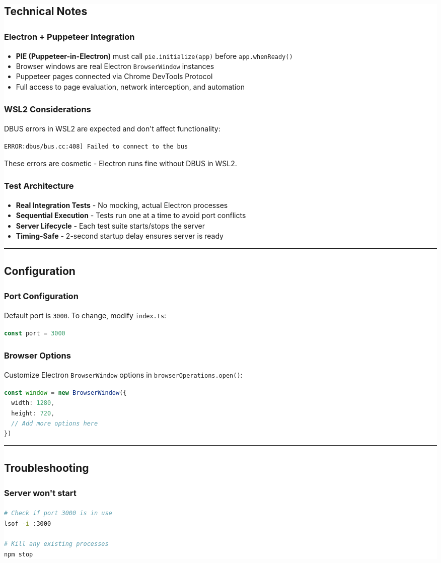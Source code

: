 
## Technical Notes

### Electron + Puppeteer Integration

- **PIE (Puppeteer-in-Electron)** must call `pie.initialize(app)` before `app.whenReady()`
- Browser windows are real Electron `BrowserWindow` instances
- Puppeteer pages connected via Chrome DevTools Protocol
- Full access to page evaluation, network interception, and automation

### WSL2 Considerations

DBUS errors in WSL2 are expected and don't affect functionality:
```
ERROR:dbus/bus.cc:408] Failed to connect to the bus
```
These errors are cosmetic - Electron runs fine without DBUS in WSL2.

### Test Architecture

- **Real Integration Tests** - No mocking, actual Electron processes
- **Sequential Execution** - Tests run one at a time to avoid port conflicts
- **Server Lifecycle** - Each test suite starts/stops the server
- **Timing-Safe** - 2-second startup delay ensures server is ready

---

## Configuration

### Port Configuration
Default port is `3000`. To change, modify `index.ts`:
```typescript
const port = 3000
```

### Browser Options
Customize Electron `BrowserWindow` options in `browserOperations.open()`:
```typescript
const window = new BrowserWindow({
  width: 1280,
  height: 720,
  // Add more options here
})
```

---

## Troubleshooting

### Server won't start
```bash
# Check if port 3000 is in use
lsof -i :3000

# Kill any existing processes
npm stop
```
